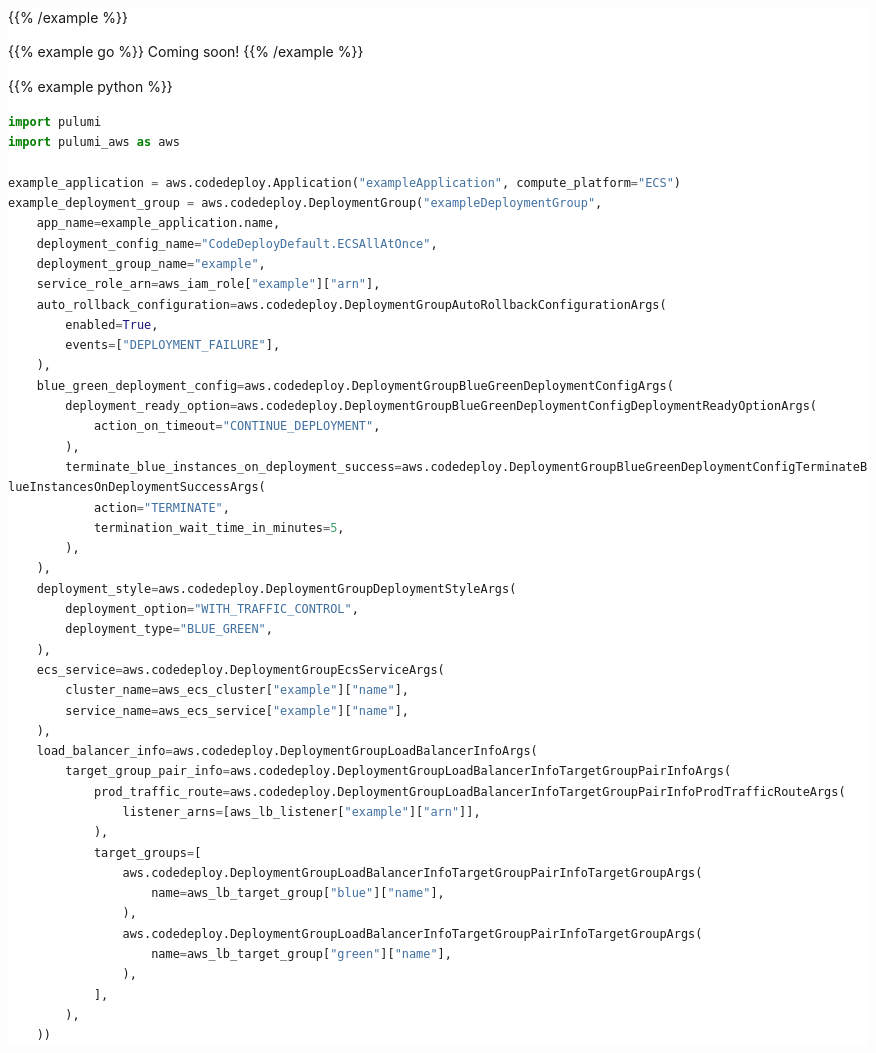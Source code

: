 {{% /example %}}

{{% example go %}}
Coming soon!
{{% /example %}}

{{% example python %}}
```python
import pulumi
import pulumi_aws as aws

example_application = aws.codedeploy.Application("exampleApplication", compute_platform="ECS")
example_deployment_group = aws.codedeploy.DeploymentGroup("exampleDeploymentGroup",
    app_name=example_application.name,
    deployment_config_name="CodeDeployDefault.ECSAllAtOnce",
    deployment_group_name="example",
    service_role_arn=aws_iam_role["example"]["arn"],
    auto_rollback_configuration=aws.codedeploy.DeploymentGroupAutoRollbackConfigurationArgs(
        enabled=True,
        events=["DEPLOYMENT_FAILURE"],
    ),
    blue_green_deployment_config=aws.codedeploy.DeploymentGroupBlueGreenDeploymentConfigArgs(
        deployment_ready_option=aws.codedeploy.DeploymentGroupBlueGreenDeploymentConfigDeploymentReadyOptionArgs(
            action_on_timeout="CONTINUE_DEPLOYMENT",
        ),
        terminate_blue_instances_on_deployment_success=aws.codedeploy.DeploymentGroupBlueGreenDeploymentConfigTerminateBlueInstancesOnDeploymentSuccessArgs(
            action="TERMINATE",
            termination_wait_time_in_minutes=5,
        ),
    ),
    deployment_style=aws.codedeploy.DeploymentGroupDeploymentStyleArgs(
        deployment_option="WITH_TRAFFIC_CONTROL",
        deployment_type="BLUE_GREEN",
    ),
    ecs_service=aws.codedeploy.DeploymentGroupEcsServiceArgs(
        cluster_name=aws_ecs_cluster["example"]["name"],
        service_name=aws_ecs_service["example"]["name"],
    ),
    load_balancer_info=aws.codedeploy.DeploymentGroupLoadBalancerInfoArgs(
        target_group_pair_info=aws.codedeploy.DeploymentGroupLoadBalancerInfoTargetGroupPairInfoArgs(
            prod_traffic_route=aws.codedeploy.DeploymentGroupLoadBalancerInfoTargetGroupPairInfoProdTrafficRouteArgs(
                listener_arns=[aws_lb_listener["example"]["arn"]],
            ),
            target_groups=[
                aws.codedeploy.DeploymentGroupLoadBalancerInfoTargetGroupPairInfoTargetGroupArgs(
                    name=aws_lb_target_group["blue"]["name"],
                ),
                aws.codedeploy.DeploymentGroupLoadBalancerInfoTargetGroupPairInfoTargetGroupArgs(
                    name=aws_lb_target_group["green"]["name"],
                ),
            ],
        ),
    ))
```
